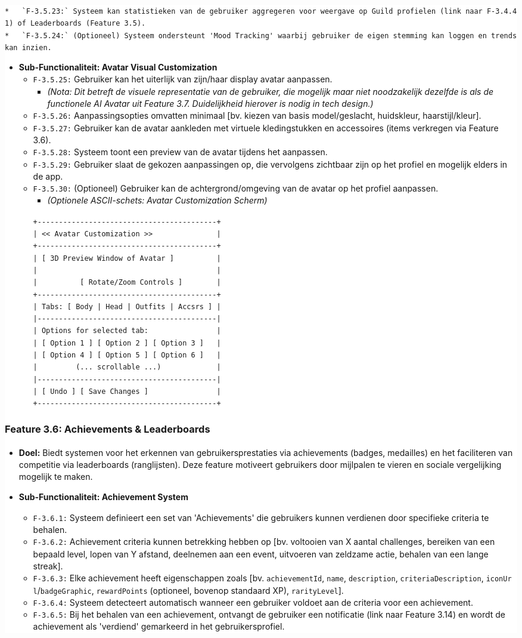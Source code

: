    *   `F-3.5.23:` Systeem kan statistieken van de gebruiker aggregeren voor weergave op Guild profielen (link naar F-3.4.41) of Leaderboards (Feature 3.5).
    *   `F-3.5.24:` (Optioneel) Systeem ondersteunt 'Mood Tracking' waarbij gebruiker de eigen stemming kan loggen en trends kan inzien.

*   **Sub-Functionaliteit: Avatar Visual Customization**
    *   `F-3.5.25:` Gebruiker kan het uiterlijk van zijn/haar display avatar aanpassen.
        *   *(Nota: Dit betreft de visuele representatie van de gebruiker, die mogelijk maar niet noodzakelijk dezelfde is als de functionele AI Avatar uit Feature 3.7. Duidelijkheid hierover is nodig in tech design.)*
    *   `F-3.5.26:` Aanpassingsopties omvatten minimaal [bv. kiezen van basis model/geslacht, huidskleur, haarstijl/kleur].
    *   `F-3.5.27:` Gebruiker kan de avatar aankleden met virtuele kledingstukken en accessoires (items verkregen via Feature 3.6).
    *   `F-3.5.28:` Systeem toont een preview van de avatar tijdens het aanpassen.
    *   `F-3.5.29:` Gebruiker slaat de gekozen aanpassingen op, die vervolgens zichtbaar zijn op het profiel en mogelijk elders in de app.
    *   `F-3.5.30:` (Optioneel) Gebruiker kan de achtergrond/omgeving van de avatar op het profiel aanpassen.
        *   *(Optionele ASCII-schets: Avatar Customization Scherm)*
        ```
        +------------------------------------------+
        | << Avatar Customization >>               |
        +------------------------------------------+
        | [ 3D Preview Window of Avatar ]          |
        |                                          |
        |          [ Rotate/Zoom Controls ]        |
        +------------------------------------------+
        | Tabs: [ Body | Head | Outfits | Accsrs ] |
        |------------------------------------------|
        | Options for selected tab:                |
        | [ Option 1 ] [ Option 2 ] [ Option 3 ]   |
        | [ Option 4 ] [ Option 5 ] [ Option 6 ]   |
        |         (... scrollable ...)             |
        |------------------------------------------|
        | [ Undo ] [ Save Changes ]                |
        +------------------------------------------+
        ```



### Feature 3.6: Achievements & Leaderboards

*   **Doel:** Biedt systemen voor het erkennen van gebruikersprestaties via achievements (badges, medailles) en het faciliteren van competitie via leaderboards (ranglijsten). Deze feature motiveert gebruikers door mijlpalen te vieren en sociale vergelijking mogelijk te maken.

*   **Sub-Functionaliteit: Achievement System**
    *   `F-3.6.1:` Systeem definieert een set van 'Achievements' die gebruikers kunnen verdienen door specifieke criteria te behalen.
    *   `F-3.6.2:` Achievement criteria kunnen betrekking hebben op [bv. voltooien van X aantal challenges, bereiken van een bepaald level, lopen van Y afstand, deelnemen aan een event, uitvoeren van zeldzame actie, behalen van een lange streak].
    *   `F-3.6.3:` Elke achievement heeft eigenschappen zoals [bv. `achievementId`, `name`, `description`, `criteriaDescription`, `iconUrl`/`badgeGraphic`, `rewardPoints` (optioneel, bovenop standaard XP), `rarityLevel`].
    *   `F-3.6.4:` Systeem detecteert automatisch wanneer een gebruiker voldoet aan de criteria voor een achievement.
    *   `F-3.6.5:` Bij het behalen van een achievement, ontvangt de gebruiker een notificatie (link naar Feature 3.14) en wordt de achievement als 'verdiend' gemarkeerd in het gebruikersprofiel.